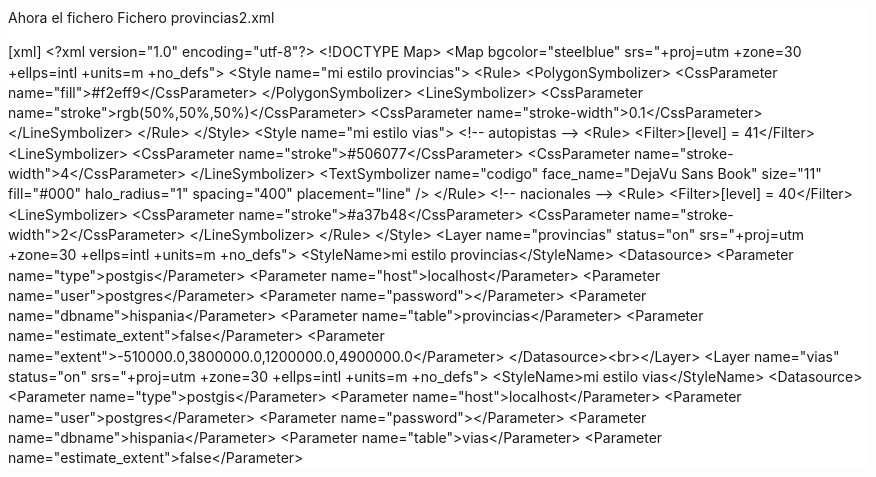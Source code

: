 Ahora el fichero
Fichero provincias2.xml

[xml]
&lt;?xml version=&quot;1.0&quot; encoding=&quot;utf-8&quot;?&gt;
&lt;!DOCTYPE Map&gt;
&lt;Map bgcolor=&quot;steelblue&quot; srs=&quot;+proj=utm +zone=30 +ellps=intl +units=m +no_defs&quot;&gt;
  &lt;Style name=&quot;mi estilo provincias&quot;&gt;
    &lt;Rule&gt;
      &lt;PolygonSymbolizer&gt;
        &lt;CssParameter name=&quot;fill&quot;&gt;#f2eff9&lt;/CssParameter&gt;
      &lt;/PolygonSymbolizer&gt;
      &lt;LineSymbolizer&gt;
        &lt;CssParameter name=&quot;stroke&quot;&gt;rgb(50%,50%,50%)&lt;/CssParameter&gt;
        &lt;CssParameter name=&quot;stroke-width&quot;&gt;0.1&lt;/CssParameter&gt;
      &lt;/LineSymbolizer&gt;
    &lt;/Rule&gt;
  &lt;/Style&gt;
  &lt;Style name=&quot;mi estilo vias&quot;&gt;
&lt;!-- autopistas --&gt;
    &lt;Rule&gt;
      &lt;Filter&gt;[level] = 41&lt;/Filter&gt;
      &lt;LineSymbolizer&gt;
        &lt;CssParameter name=&quot;stroke&quot;&gt;#506077&lt;/CssParameter&gt;
        &lt;CssParameter name=&quot;stroke-width&quot;&gt;4&lt;/CssParameter&gt;
      &lt;/LineSymbolizer&gt;
      &lt;TextSymbolizer name=&quot;codigo&quot; face_name=&quot;DejaVu Sans Book&quot; size=&quot;11&quot; fill=&quot;#000&quot; halo_radius=&quot;1&quot; spacing=&quot;400&quot; placement=&quot;line&quot; /&gt;
    &lt;/Rule&gt;
&lt;!-- nacionales --&gt;
    &lt;Rule&gt;
      &lt;Filter&gt;[level] = 40&lt;/Filter&gt;
      &lt;LineSymbolizer&gt;
        &lt;CssParameter name=&quot;stroke&quot;&gt;#a37b48&lt;/CssParameter&gt;
        &lt;CssParameter name=&quot;stroke-width&quot;&gt;2&lt;/CssParameter&gt;
       &lt;/LineSymbolizer&gt;
    &lt;/Rule&gt;
  &lt;/Style&gt;
&lt;Layer name=&quot;provincias&quot; status=&quot;on&quot; srs=&quot;+proj=utm +zone=30 +ellps=intl +units=m +no_defs&quot;&gt;
    &lt;StyleName&gt;mi estilo provincias&lt;/StyleName&gt;
    &lt;Datasource&gt;
      &lt;Parameter name=&quot;type&quot;&gt;postgis&lt;/Parameter&gt;
      &lt;Parameter name=&quot;host&quot;&gt;localhost&lt;/Parameter&gt;
      &lt;Parameter name=&quot;user&quot;&gt;postgres&lt;/Parameter&gt;
      &lt;Parameter name=&quot;password&quot;&gt;&lt;/Parameter&gt;
      &lt;Parameter name=&quot;dbname&quot;&gt;hispania&lt;/Parameter&gt;
      &lt;Parameter name=&quot;table&quot;&gt;provincias&lt;/Parameter&gt;
      &lt;Parameter name=&quot;estimate_extent&quot;&gt;false&lt;/Parameter&gt;
      &lt;Parameter name=&quot;extent&quot;&gt;-510000.0,3800000.0,1200000.0,4900000.0&lt;/Parameter&gt;
    &lt;/Datasource&gt;&lt;br&gt;&lt;/Layer&gt;
&lt;Layer name=&quot;vias&quot; status=&quot;on&quot; srs=&quot;+proj=utm +zone=30 +ellps=intl +units=m +no_defs&quot;&gt;
    &lt;StyleName&gt;mi estilo vias&lt;/StyleName&gt;
    &lt;Datasource&gt;
      &lt;Parameter name=&quot;type&quot;&gt;postgis&lt;/Parameter&gt;
      &lt;Parameter name=&quot;host&quot;&gt;localhost&lt;/Parameter&gt;
      &lt;Parameter name=&quot;user&quot;&gt;postgres&lt;/Parameter&gt;
      &lt;Parameter name=&quot;password&quot;&gt;&lt;/Parameter&gt;
      &lt;Parameter name=&quot;dbname&quot;&gt;hispania&lt;/Parameter&gt;
      &lt;Parameter name=&quot;table&quot;&gt;vias&lt;/Parameter&gt;
      &lt;Parameter name=&quot;estimate_extent&quot;&gt;false&lt;/Parameter&gt;